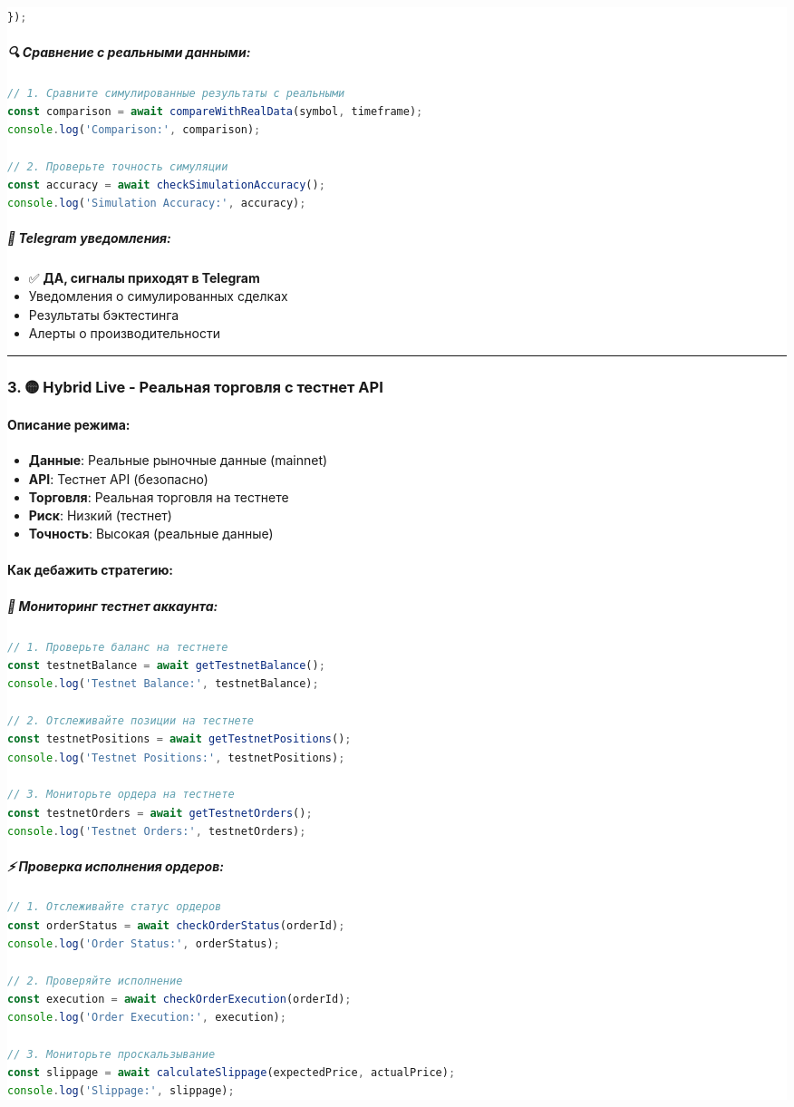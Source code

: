 ```typescript
});
```

##### **🔍 Сравнение с реальными данными:**
```typescript
// 1. Сравните симулированные результаты с реальными
const comparison = await compareWithRealData(symbol, timeframe);
console.log('Comparison:', comparison);

// 2. Проверьте точность симуляции
const accuracy = await checkSimulationAccuracy();
console.log('Simulation Accuracy:', accuracy);
```

##### **📱 Telegram уведомления:**
- ✅ **ДА, сигналы приходят в Telegram**
- Уведомления о симулированных сделках
- Результаты бэктестинга
- Алерты о производительности

---

### **3. 🟡 Hybrid Live - Реальная торговля с тестнет API**

#### **Описание режима:**
- **Данные**: Реальные рыночные данные (mainnet)
- **API**: Тестнет API (безопасно)
- **Торговля**: Реальная торговля на тестнете
- **Риск**: Низкий (тестнет)
- **Точность**: Высокая (реальные данные)

#### **Как дебажить стратегию:**

##### **🏦 Мониторинг тестнет аккаунта:**
```typescript
// 1. Проверьте баланс на тестнете
const testnetBalance = await getTestnetBalance();
console.log('Testnet Balance:', testnetBalance);

// 2. Отслеживайте позиции на тестнете
const testnetPositions = await getTestnetPositions();
console.log('Testnet Positions:', testnetPositions);

// 3. Мониторьте ордера на тестнете
const testnetOrders = await getTestnetOrders();
console.log('Testnet Orders:', testnetOrders);
```

##### **⚡ Проверка исполнения ордеров:**
```typescript
// 1. Отслеживайте статус ордеров
const orderStatus = await checkOrderStatus(orderId);
console.log('Order Status:', orderStatus);

// 2. Проверяйте исполнение
const execution = await checkOrderExecution(orderId);
console.log('Order Execution:', execution);

// 3. Мониторьте проскальзывание
const slippage = await calculateSlippage(expectedPrice, actualPrice);
console.log('Slippage:', slippage);
```
